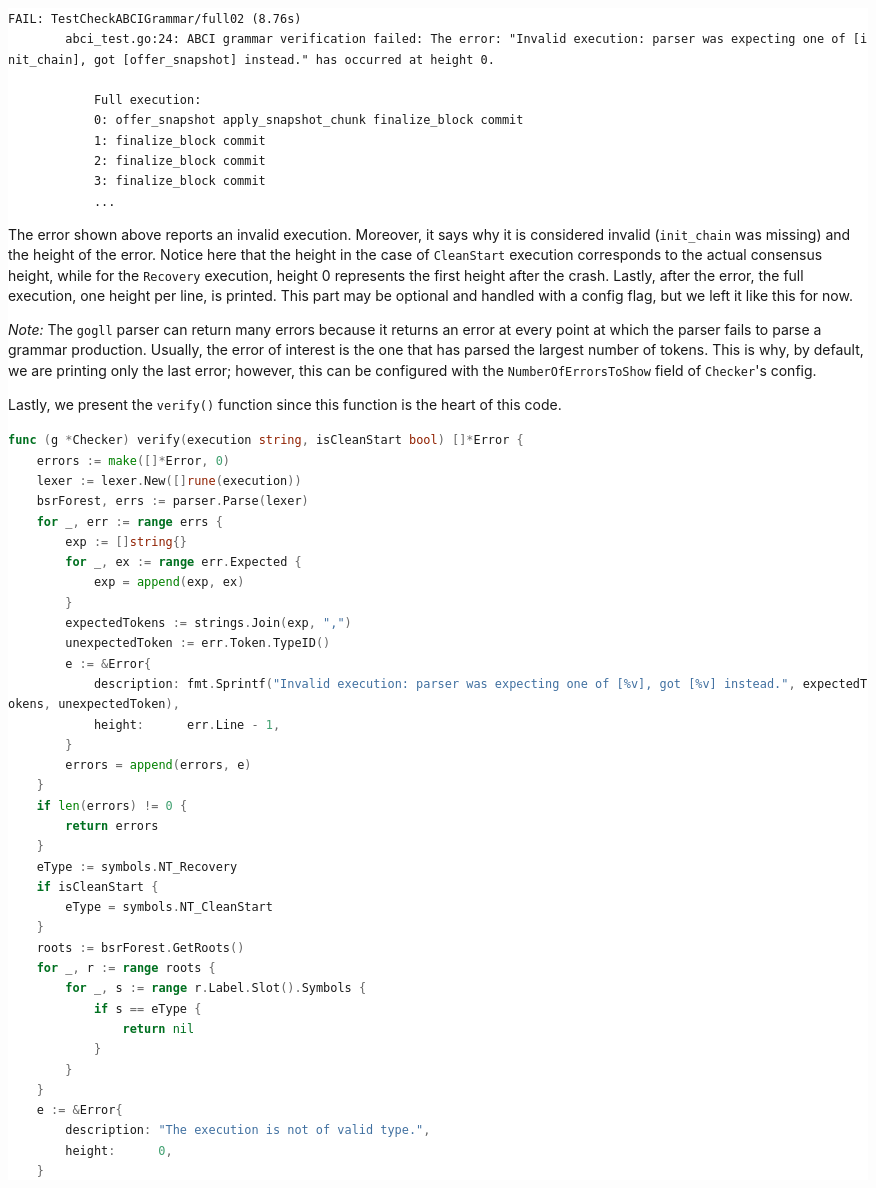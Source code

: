 ```
FAIL: TestCheckABCIGrammar/full02 (8.76s)
        abci_test.go:24: ABCI grammar verification failed: The error: "Invalid execution: parser was expecting one of [init_chain], got [offer_snapshot] instead." has occurred at height 0.

            Full execution:
            0: offer_snapshot apply_snapshot_chunk finalize_block commit
            1: finalize_block commit
            2: finalize_block commit
            3: finalize_block commit
			...
```
The error shown above reports an invalid execution. Moreover, it says why it is considered invalid (`init_chain` was missing) and the height of the error. Notice here that the height in the case of `CleanStart` execution corresponds to the actual consensus height, while for the `Recovery` execution, height 0 represents the first height after the crash. Lastly, after the error, the full execution, one height per line, is printed. This part may be optional and handled with a config flag, but we left it like this for now.

*Note:* The `gogll` parser can return many errors because it returns an error at every point at which the parser fails to parse
a grammar production. Usually, the error of interest is the one that has
parsed the largest number of tokens. This is why, by default, we are printing only the last error; however, this can be configured with the `NumberOfErrorsToShow` field of `Checker`'s config.

Lastly, we present the `verify()` function since this function is the heart of this code.

```go
func (g *Checker) verify(execution string, isCleanStart bool) []*Error {
	errors := make([]*Error, 0)
	lexer := lexer.New([]rune(execution))
	bsrForest, errs := parser.Parse(lexer)
	for _, err := range errs {
		exp := []string{}
		for _, ex := range err.Expected {
			exp = append(exp, ex)
		}
		expectedTokens := strings.Join(exp, ",")
		unexpectedToken := err.Token.TypeID()
		e := &Error{
			description: fmt.Sprintf("Invalid execution: parser was expecting one of [%v], got [%v] instead.", expectedTokens, unexpectedToken),
			height:      err.Line - 1,
		}
		errors = append(errors, e)
	}
	if len(errors) != 0 {
		return errors
	}
	eType := symbols.NT_Recovery
	if isCleanStart {
		eType = symbols.NT_CleanStart
	}
	roots := bsrForest.GetRoots()
	for _, r := range roots {
		for _, s := range r.Label.Slot().Symbols {
			if s == eType {
				return nil
			}
		}
	}
	e := &Error{
		description: "The execution is not of valid type.",
		height:      0,
	}
```